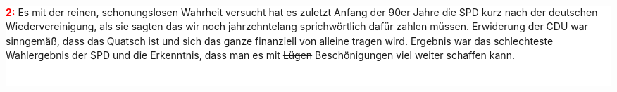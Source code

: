 <p><span style="color: #ff0000;"><strong>2:</strong></span> Es mit der reinen, schonungslosen Wahrheit versucht hat es zuletzt Anfang der 90er Jahre die SPD kurz nach der deutschen Wiedervereinigung, als sie sagten das wir noch jahrzehntelang sprichw&ouml;rtlich daf&uuml;r zahlen m&uuml;ssen. Erwiderung der CDU war sinngem&auml;&szlig;, dass das Quatsch ist und sich das ganze finanziell von alleine tragen wird. Ergebnis war das schlechteste Wahlergebnis der SPD und die Erkenntnis, dass man es mit <span style="text-decoration: line-through;">L&uuml;gen</span> Besch&ouml;nigungen viel weiter schaffen kann.</p>
<p>&nbsp;</p>
